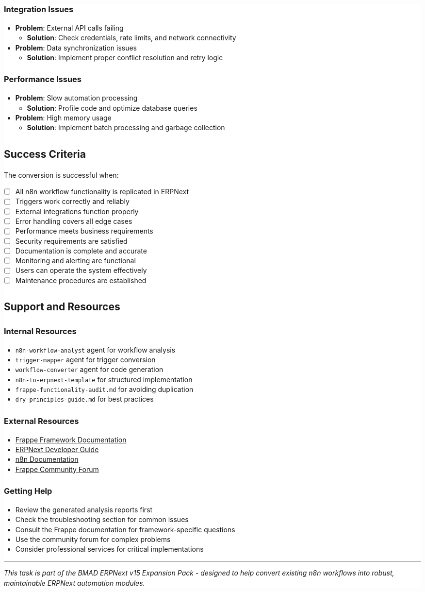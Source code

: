 ### Integration Issues
- **Problem**: External API calls failing
  - **Solution**: Check credentials, rate limits, and network connectivity
- **Problem**: Data synchronization issues
  - **Solution**: Implement proper conflict resolution and retry logic

### Performance Issues
- **Problem**: Slow automation processing
  - **Solution**: Profile code and optimize database queries
- **Problem**: High memory usage
  - **Solution**: Implement batch processing and garbage collection

## Success Criteria

The conversion is successful when:

- [ ] All n8n workflow functionality is replicated in ERPNext
- [ ] Triggers work correctly and reliably
- [ ] External integrations function properly
- [ ] Error handling covers all edge cases
- [ ] Performance meets business requirements
- [ ] Security requirements are satisfied
- [ ] Documentation is complete and accurate
- [ ] Monitoring and alerting are functional
- [ ] Users can operate the system effectively
- [ ] Maintenance procedures are established

## Support and Resources

### Internal Resources
- `n8n-workflow-analyst` agent for workflow analysis
- `trigger-mapper` agent for trigger conversion
- `workflow-converter` agent for code generation
- `n8n-to-erpnext-template` for structured implementation
- `frappe-functionality-audit.md` for avoiding duplication
- `dry-principles-guide.md` for best practices

### External Resources
- [Frappe Framework Documentation](https://frappeframework.com/docs)
- [ERPNext Developer Guide](https://frappe.io/docs/developer)
- [n8n Documentation](https://docs.n8n.io/)
- [Frappe Community Forum](https://discuss.frappe.io/)

### Getting Help
- Review the generated analysis reports first
- Check the troubleshooting section for common issues  
- Consult the Frappe documentation for framework-specific questions
- Use the community forum for complex problems
- Consider professional services for critical implementations

---

*This task is part of the BMAD ERPNext v15 Expansion Pack - designed to help convert existing n8n workflows into robust, maintainable ERPNext automation modules.*